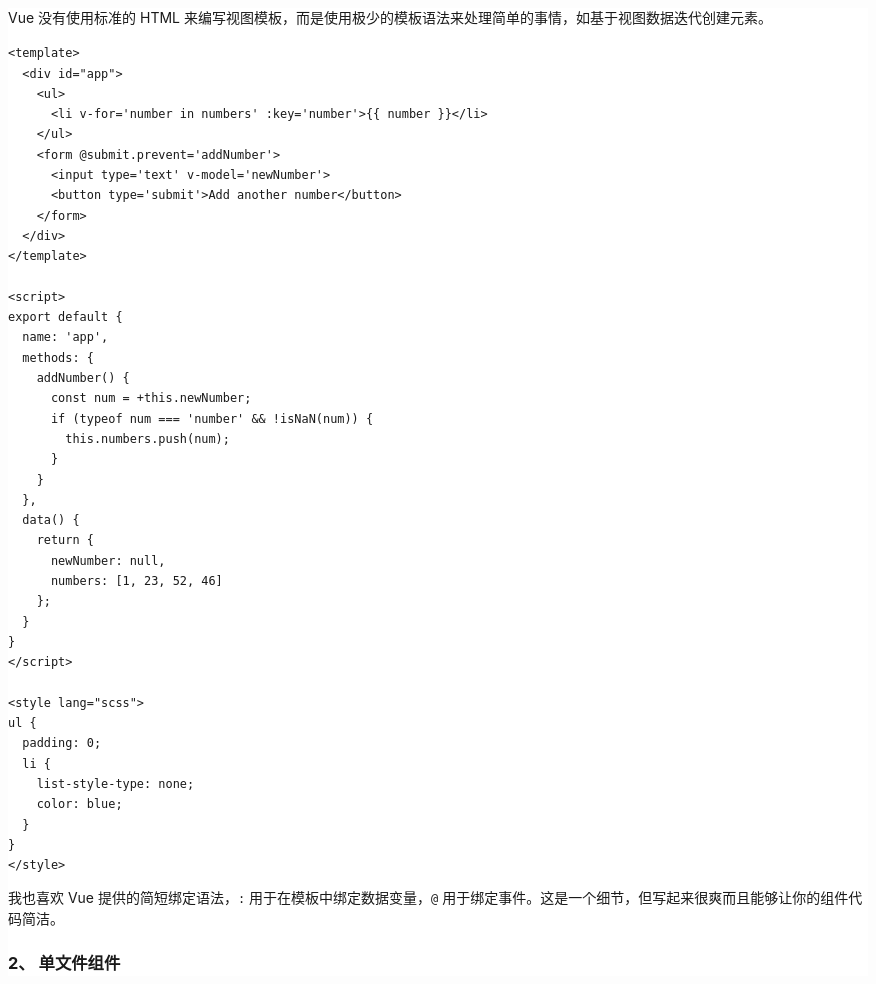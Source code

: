 
Vue 没有使用标准的 HTML 来编写视图模板，而是使用极少的模板语法来处理简单的事情，如基于视图数据迭代创建元素。



```
<template>
  <div id="app">
    <ul>
      <li v-for='number in numbers' :key='number'>{{ number }}</li>
    </ul>
    <form @submit.prevent='addNumber'>
      <input type='text' v-model='newNumber'>
      <button type='submit'>Add another number</button>
    </form>
  </div>
</template>

<script>
export default {
  name: 'app',
  methods: {
    addNumber() {
      const num = +this.newNumber;
      if (typeof num === 'number' && !isNaN(num)) {
        this.numbers.push(num);
      }
    }
  },
  data() {
    return {
      newNumber: null,
      numbers: [1, 23, 52, 46]
    };
  }
}
</script>

<style lang="scss">
ul {
  padding: 0;
  li {
    list-style-type: none;
    color: blue;
  }
}
</style>

```

我也喜欢 Vue 提供的简短绑定语法，`:` 用于在模板中绑定数据变量，`@` 用于绑定事件。这是一个细节，但写起来很爽而且能够让你的组件代码简洁。


### 2、 单文件组件
